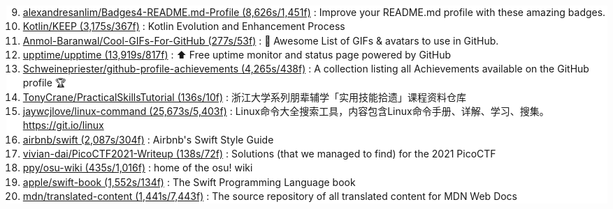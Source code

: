 9. [alexandresanlim/Badges4-README.md-Profile (8,626s/1,451f)](https://github.com/alexandresanlim/Badges4-README.md-Profile) : Improve your README.md profile with these amazing badges.
10. [Kotlin/KEEP (3,175s/367f)](https://github.com/Kotlin/KEEP) : Kotlin Evolution and Enhancement Process
11. [Anmol-Baranwal/Cool-GIFs-For-GitHub (277s/53f)](https://github.com/Anmol-Baranwal/Cool-GIFs-For-GitHub) : 🤝 Awesome List of GIFs & avatars to use in GitHub.
12. [upptime/upptime (13,919s/817f)](https://github.com/upptime/upptime) : ⬆️ Free uptime monitor and status page powered by GitHub
13. [Schweinepriester/github-profile-achievements (4,265s/438f)](https://github.com/Schweinepriester/github-profile-achievements) : A collection listing all Achievements available on the GitHub profile 🏆
14. [TonyCrane/PracticalSkillsTutorial (136s/10f)](https://github.com/TonyCrane/PracticalSkillsTutorial) : 浙江大学系列朋辈辅学「实用技能拾遗」课程资料仓库
15. [jaywcjlove/linux-command (25,673s/5,403f)](https://github.com/jaywcjlove/linux-command) : Linux命令大全搜索工具，内容包含Linux命令手册、详解、学习、搜集。https://git.io/linux
16. [airbnb/swift (2,087s/304f)](https://github.com/airbnb/swift) : Airbnb's Swift Style Guide
17. [vivian-dai/PicoCTF2021-Writeup (138s/72f)](https://github.com/vivian-dai/PicoCTF2021-Writeup) : Solutions (that we managed to find) for the 2021 PicoCTF
18. [ppy/osu-wiki (435s/1,016f)](https://github.com/ppy/osu-wiki) : home of the osu! wiki
19. [apple/swift-book (1,552s/134f)](https://github.com/apple/swift-book) : The Swift Programming Language book
20. [mdn/translated-content (1,441s/7,443f)](https://github.com/mdn/translated-content) : The source repository of all translated content for MDN Web Docs
